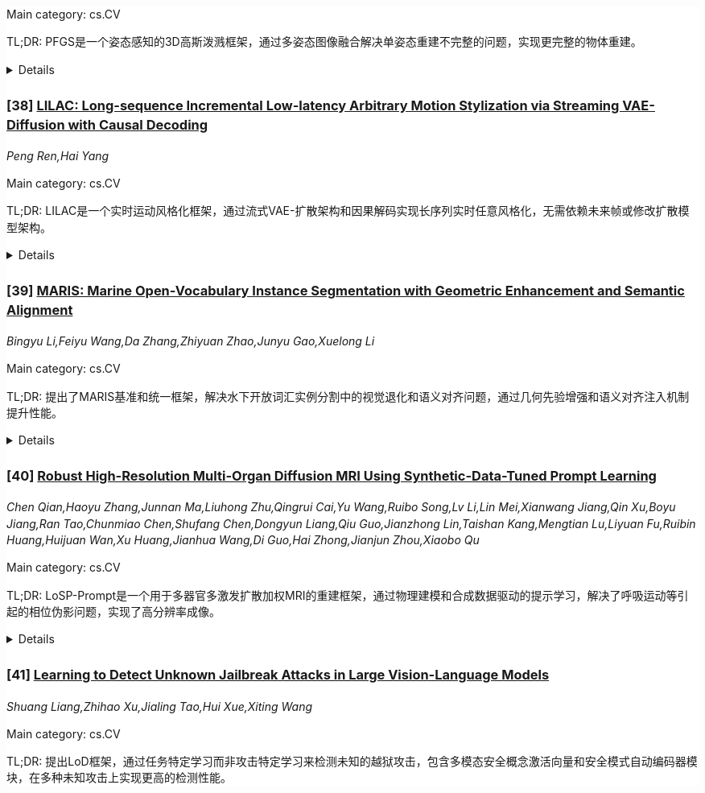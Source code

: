 Main category: cs.CV

TL;DR: PFGS是一个姿态感知的3D高斯泼溅框架，通过多姿态图像融合解决单姿态重建不完整的问题，实现更完整的物体重建。


<details><summary>Details</summary></details>


### [38] [LILAC: Long-sequence Incremental Low-latency Arbitrary Motion Stylization via Streaming VAE-Diffusion with Causal Decoding](https://arxiv.org/abs/2510.15392)
*Peng Ren,Hai Yang*

Main category: cs.CV

TL;DR: LILAC是一个实时运动风格化框架，通过流式VAE-扩散架构和因果解码实现长序列实时任意风格化，无需依赖未来帧或修改扩散模型架构。


<details><summary>Details</summary></details>


### [39] [MARIS: Marine Open-Vocabulary Instance Segmentation with Geometric Enhancement and Semantic Alignment](https://arxiv.org/abs/2510.15398)
*Bingyu Li,Feiyu Wang,Da Zhang,Zhiyuan Zhao,Junyu Gao,Xuelong Li*

Main category: cs.CV

TL;DR: 提出了MARIS基准和统一框架，解决水下开放词汇实例分割中的视觉退化和语义对齐问题，通过几何先验增强和语义对齐注入机制提升性能。


<details><summary>Details</summary></details>


### [40] [Robust High-Resolution Multi-Organ Diffusion MRI Using Synthetic-Data-Tuned Prompt Learning](https://arxiv.org/abs/2510.15400)
*Chen Qian,Haoyu Zhang,Junnan Ma,Liuhong Zhu,Qingrui Cai,Yu Wang,Ruibo Song,Lv Li,Lin Mei,Xianwang Jiang,Qin Xu,Boyu Jiang,Ran Tao,Chunmiao Chen,Shufang Chen,Dongyun Liang,Qiu Guo,Jianzhong Lin,Taishan Kang,Mengtian Lu,Liyuan Fu,Ruibin Huang,Huijuan Wan,Xu Huang,Jianhua Wang,Di Guo,Hai Zhong,Jianjun Zhou,Xiaobo Qu*

Main category: cs.CV

TL;DR: LoSP-Prompt是一个用于多器官多激发扩散加权MRI的重建框架，通过物理建模和合成数据驱动的提示学习，解决了呼吸运动等引起的相位伪影问题，实现了高分辨率成像。


<details><summary>Details</summary></details>


### [41] [Learning to Detect Unknown Jailbreak Attacks in Large Vision-Language Models](https://arxiv.org/abs/2510.15430)
*Shuang Liang,Zhihao Xu,Jialing Tao,Hui Xue,Xiting Wang*

Main category: cs.CV

TL;DR: 提出LoD框架，通过任务特定学习而非攻击特定学习来检测未知的越狱攻击，包含多模态安全概念激活向量和安全模式自动编码器模块，在多种未知攻击上实现更高的检测性能。

